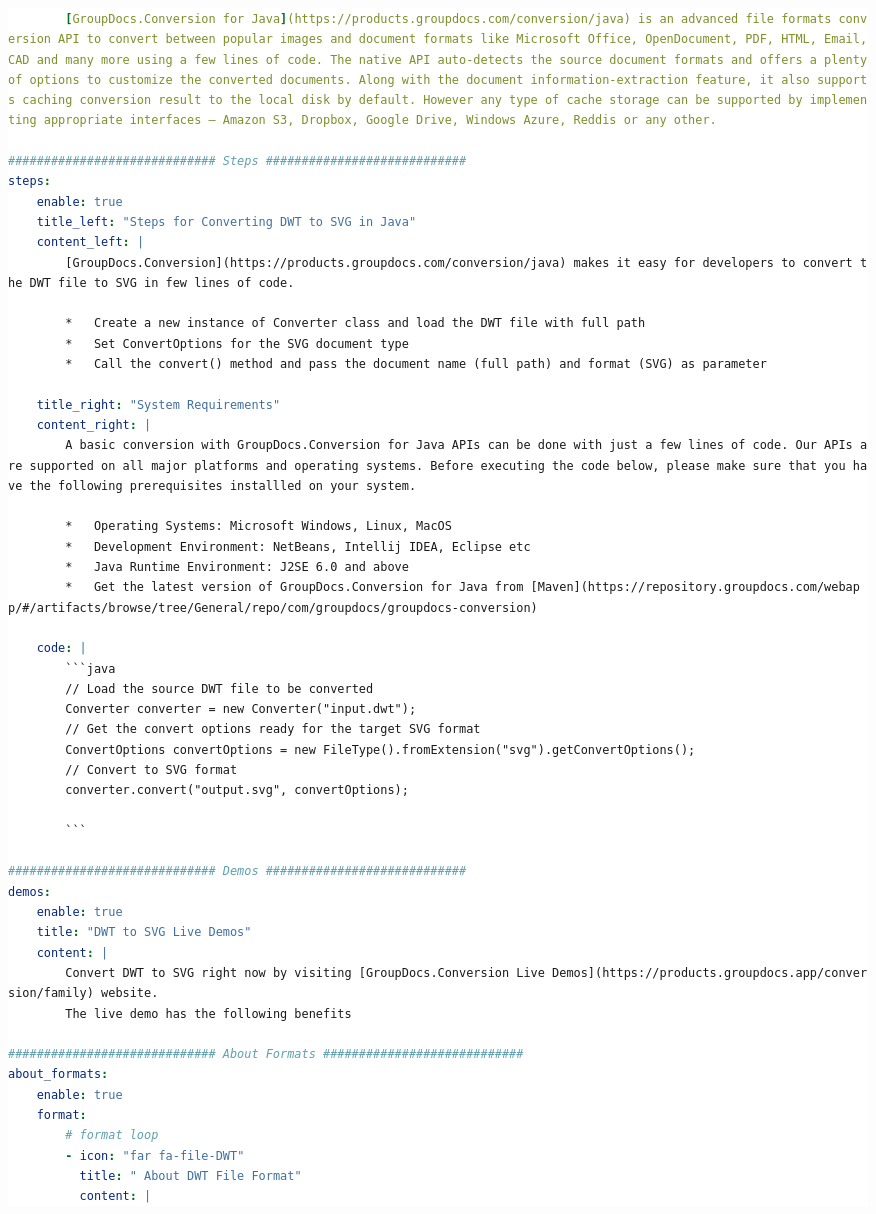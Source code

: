 ```yaml
        [GroupDocs.Conversion for Java](https://products.groupdocs.com/conversion/java) is an advanced file formats conversion API to convert between popular images and document formats like Microsoft Office, OpenDocument, PDF, HTML, Email, CAD and many more using a few lines of code. The native API auto-detects the source document formats and offers a plenty of options to customize the converted documents. Along with the document information-extraction feature, it also supports caching conversion result to the local disk by default. However any type of cache storage can be supported by implementing appropriate interfaces – Amazon S3, Dropbox, Google Drive, Windows Azure, Reddis or any other.

############################# Steps ############################
steps:
    enable: true
    title_left: "Steps for Converting DWT to SVG in Java"
    content_left: |
        [GroupDocs.Conversion](https://products.groupdocs.com/conversion/java) makes it easy for developers to convert the DWT file to SVG in few lines of code.

        *   Create a new instance of Converter class and load the DWT file with full path
        *   Set ConvertOptions for the SVG document type
        *   Call the convert() method and pass the document name (full path) and format (SVG) as parameter
        
    title_right: "System Requirements"
    content_right: |
        A basic conversion with GroupDocs.Conversion for Java APIs can be done with just a few lines of code. Our APIs are supported on all major platforms and operating systems. Before executing the code below, please make sure that you have the following prerequisites installled on your system.

        *   Operating Systems: Microsoft Windows, Linux, MacOS
        *   Development Environment: NetBeans, Intellij IDEA, Eclipse etc
        *   Java Runtime Environment: J2SE 6.0 and above
        *   Get the latest version of GroupDocs.Conversion for Java from [Maven](https://repository.groupdocs.com/webapp/#/artifacts/browse/tree/General/repo/com/groupdocs/groupdocs-conversion)
        
    code: |
        ```java
        // Load the source DWT file to be converted
        Converter converter = new Converter("input.dwt");
        // Get the convert options ready for the target SVG format
        ConvertOptions convertOptions = new FileType().fromExtension("svg").getConvertOptions();
        // Convert to SVG format
        converter.convert("output.svg", convertOptions);
        
        ```
        
############################# Demos ############################
demos:
    enable: true
    title: "DWT to SVG Live Demos"
    content: |
        Convert DWT to SVG right now by visiting [GroupDocs.Conversion Live Demos](https://products.groupdocs.app/conversion/family) website.  
        The live demo has the following benefits
        
############################# About Formats ############################
about_formats:
    enable: true
    format:
        # format loop
        - icon: "far fa-file-DWT"
          title: " About DWT File Format"
          content: |
```